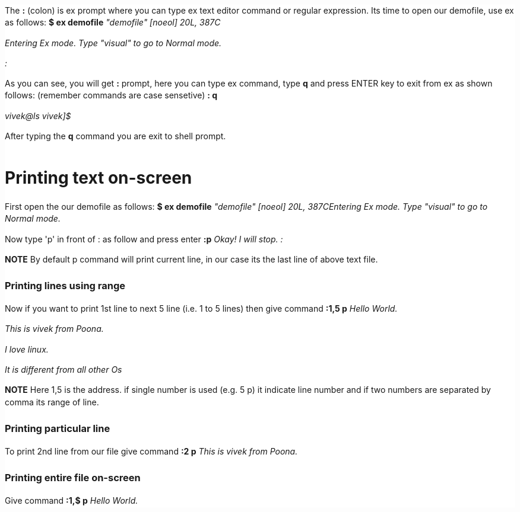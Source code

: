 The **:** (colon) is ex prompt where you can type ex text editor command or regular expression. Its time to open our demofile, use ex as follows:
**$ ex demofile**
*"demofile" [noeol] 20L, 387C*

*Entering Ex mode. Type "visual" to go to Normal mode.*

*:*

As you can see, you will get **:** prompt, here you can type ex command, type **q** and press ENTER key to exit from ex as shown follows: (remember commands are case sensetive)
**: q**

*vivek@ls vivek]$*

After typing the **q** command you are exit to shell prompt.

# Printing text on-screen

First open the our demofile as follows:
**$ ex demofile**
*"demofile" [noeol] 20L, 387CEntering Ex mode. Type "visual" to go to Normal mode.*

Now type 'p' in front of : as follow and press enter
**:p**
*Okay! I will stop.*
*:*

**NOTE** By default p command will print current line, in our case its the last line of above text file.

### Printing lines using range

Now if you want to print 1st line to next 5 line (i.e. 1 to 5 lines) then give command
**:1,5 p**
*Hello World.*

*This is vivek from Poona.*



*I love linux.*

*It is different from all other Os*

**NOTE** Here 1,5 is the address. if single number is used (e.g. 5 p) it indicate line number and if two numbers are separated by comma its range of line.

### Printing particular line

To print 2nd line from our file give command
**:2 p**
*This is vivek from Poona.*

### Printing entire file on-screen

Give command
**:1,$ p**
*Hello World.*
